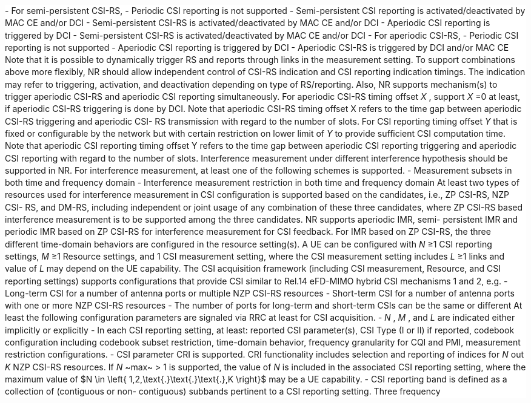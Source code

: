 \- For semi-persistent CSI-RS,
\- Periodic CSI reporting is not supported
\- Semi-persistent CSI reporting is activated/deactivated by MAC CE and/or DCI
\- Semi-persistent CSI-RS is activated/deactivated by MAC CE and/or DCI
\- Aperiodic CSI reporting is triggered by DCI
\- Semi-persistent CSI-RS is activated/deactivated by MAC CE and/or DCI
\- For aperiodic CSI-RS,
\- Periodic CSI reporting is not supported
\- Aperiodic CSI reporting is triggered by DCI
\- Aperiodic CSI-RS is triggered by DCI and/or MAC CE
Note that it is possible to dynamically trigger RS and reports through links
in the measurement setting. To support combinations above more flexibly, NR
should allow independent control of CSI-RS indication and CSI reporting
indication timings. The indication may refer to triggering, activation, and
deactivation depending on type of RS/reporting. Also, NR supports mechanism(s)
to trigger aperiodic CSI-RS and aperiodic CSI reporting simultaneously. For
aperiodic CSI-RS timing offset _X_ , support _X_ =0 at least, if aperiodic
CSI-RS triggering is done by DCI. Note that aperiodic CSI-RS timing offset X
refers to the time gap between aperiodic CSI-RS triggering and aperiodic CSI-
RS transmission with regard to the number of slots. For CSI reporting timing
offset _Y_ that is fixed or configurable by the network but with certain
restriction on lower limit of _Y_ to provide sufficient CSI computation time.
Note that aperiodic CSI reporting timing offset Y refers to the time gap
between aperiodic CSI reporting triggering and aperiodic CSI reporting with
regard to the number of slots.
Interference measurement under different interference hypothesis should be
supported in NR. For interference measurement, at least one of the following
schemes is supported.
\- Measurement subsets in both time and frequency domain
\- Interference measurement restriction in both time and frequency domain
At least two types of resources used for interference measurement in CSI
configuration is supported based on the candidates, i.e., ZP CSI-RS, NZP CSI-
RS, and DM-RS, including independent or joint usage of any combination of
these three candidates, where ZP CSI-RS based interference measurement is to
be supported among the three candidates. NR supports aperiodic IMR, semi-
persistent IMR and periodic IMR based on ZP CSI-RS for interference
measurement for CSI feedback. For IMR based on ZP CSI-RS, the three different
time-domain behaviors are configured in the resource setting(s).
A UE can be configured with _N_ ≥1 CSI reporting settings, _M_ ≥1 Resource
settings, and 1 CSI measurement setting, where the CSI measurement setting
includes _L_ ≥1 links and value of _L_ may depend on the UE capability. The
CSI acquisition framework (including CSI measurement, Resource, and CSI
reporting settings) supports configurations that provide CSI similar to Rel.14
eFD-MIMO hybrid CSI mechanisms 1 and 2, e.g.
\- Long-term CSI for a number of antenna ports or multiple NZP CSI-RS
resources
\- Short-term CSI for a number of antenna ports with one or more NZP CSI-RS
resources
\- The number of ports for long-term and short-term CSIs can be the same or
different
At least the following configuration parameters are signaled via RRC at least
for CSI acquisition.
_\- N_ , _M_ , and _L_ are indicated either implicitly or explicitly
\- In each CSI reporting setting, at least: reported CSI parameter(s), CSI
Type (I or II) if reported, codebook configuration including codebook subset
restriction, time-domain behavior, frequency granularity for CQI and PMI,
measurement restriction configurations.
\- CSI parameter CRI is supported. CRI functionality includes selection and
reporting of indices for _N_ out _K_ NZP CSI-RS resources. If _N_ ~max~ > 1 is
supported, the value of _N_ is included in the associated CSI reporting
setting, where the maximum value of $N \in \left{
1,2,\text{.}\text{.}\text{.},K \right}$ may be a UE capability.
\- CSI reporting band is defined as a collection of (contiguous or non-
contiguous) subbands pertinent to a CSI reporting setting. Three frequency